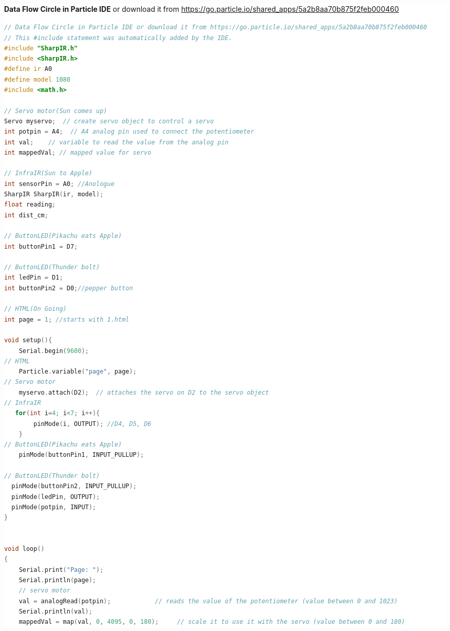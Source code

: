 **Data Flow Circle in Particle IDE** 
or download it from https://go.particle.io/shared_apps/5a2b8aa70b875f2feb000460
```c++
// Data Flow Circle in Particle IDE or download it from https://go.particle.io/shared_apps/5a2b8aa70b875f2feb000460
// This #include statement was automatically added by the IDE.
#include "SharpIR.h"
#include <SharpIR.h>
#define ir A0
#define model 1080
#include <math.h> 

// Servo motor(Sun comes up)
Servo myservo;  // create servo object to control a servo
int potpin = A4;  // A4 analog pin used to connect the potentiometer
int val;    // variable to read the value from the analog pin
int mappedVal; // mapped value for servo

// InfraIR(Sun to Apple)
int sensorPin = A0; //Anologue
SharpIR SharpIR(ir, model);
float reading;
int dist_cm;

// ButtonLED(Pikachu eats Apple)
int buttonPin1 = D7;

// ButtonLED(Thunder bolt)
int ledPin = D1;
int buttonPin2 = D0;//pepper button

// HTML(On Going)
int page = 1; //starts with 1.html

void setup(){
    Serial.begin(9600);
// HTML
    Particle.variable("page", page);
// Servo motor  
    myservo.attach(D2);  // attaches the servo on D2 to the servo object
// InfraIR
   for(int i=4; i<7; i++){
        pinMode(i, OUTPUT); //D4, D5, D6
    }
// ButtonLED(Pikachu eats Apple)
    pinMode(buttonPin1, INPUT_PULLUP);

// ButtonLED(Thunder bolt)
  pinMode(buttonPin2, INPUT_PULLUP); 
  pinMode(ledPin, OUTPUT); 
  pinMode(potpin, INPUT);
}


void loop()
{
    Serial.print("Page: ");
    Serial.println(page);
    // servo motor
    val = analogRead(potpin);            // reads the value of the potentiometer (value between 0 and 1023)
    Serial.println(val);
    mappedVal = map(val, 0, 4095, 0, 180);     // scale it to use it with the servo (value between 0 and 180)
```
